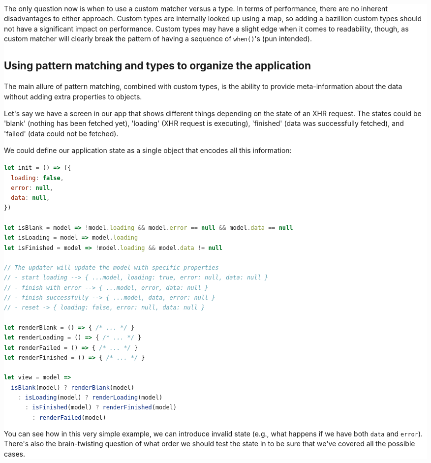 The only question now is when to use a custom matcher versus a type. In terms of
performance, there are no inherent disadvantages to either approach. Custom
types are internally looked up using a map, so adding a bazillion custom types
should not have a significant impact on performance. Custom types may have a
slight edge when it comes to readability, though, as custom matcher will clearly
break the pattern of having a sequence of `when()`'s (pun intended).

## Using pattern matching and types to organize the application

The main allure of pattern matching, combined with custom types, is the 
ability to provide meta-information about the data without adding 
extra properties to objects.

Let's say we have a screen in our app that shows different things depending 
on the state of an XHR request. The states could be 'blank' (nothing has been 
fetched yet), 'loading' (XHR request is executing), 'finished' (data was 
successfully fetched), and 'failed' (data could not be fetched).

We could define our application state as a single object that encodes all 
this information:

```javascript
let init = () => ({
  loading: false,
  error: null,
  data: null,
})

let isBlank = model => !model.loading && model.error == null && model.data == null
let isLoading = model => model.loading
let isFinished = model => !model.loading && model.data != null

// The updater will update the model with specific properties
// - start loading --> { ...model, loading: true, error: null, data: null }
// - finish with error --> { ...model, error, data: null }
// - finish successfully --> { ...model, data, error: null }
// - reset -> { loading: false, error: null, data: null }

let renderBlank = () => { /* ... */ }
let renderLoading = () => { /* ... */ }
let renderFailed = () => { /* ... */ }
let renderFinished = () => { /* ... */ }

let view = model => 
  isBlank(model) ? renderBlank(model)
    : isLoading(model) ? renderLoading(model)
      : isFinished(model) ? renderFinished(model)
        : renderFailed(model)
```

You can see how in this very simple example, we can introduce invalid state 
(e.g., what happens if we have both `data` and `error`). There's also the 
brain-twisting question of what order we should test the state in to be sure 
that we've covered all the possible cases.
